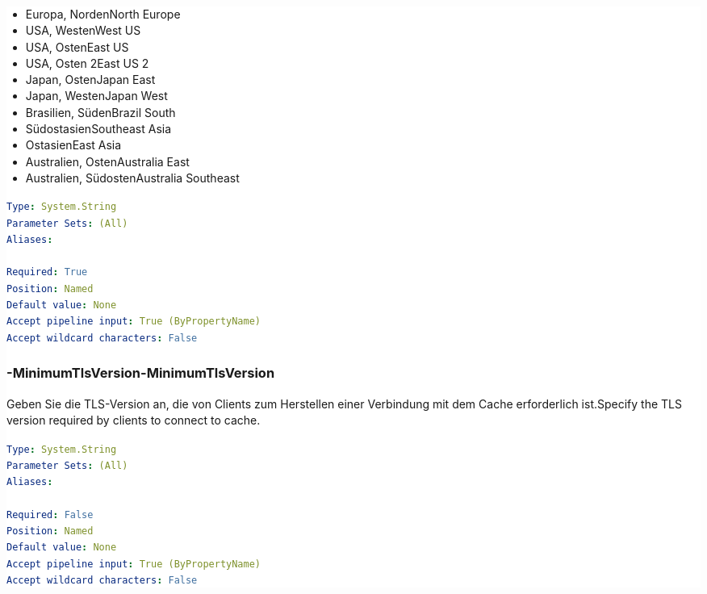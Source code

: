 - <span data-ttu-id="5080e-125">Europa, Norden</span><span class="sxs-lookup"><span data-stu-id="5080e-125">North Europe</span></span>
- <span data-ttu-id="5080e-126">USA, Westen</span><span class="sxs-lookup"><span data-stu-id="5080e-126">West US</span></span>
- <span data-ttu-id="5080e-127">USA, Osten</span><span class="sxs-lookup"><span data-stu-id="5080e-127">East US</span></span>
- <span data-ttu-id="5080e-128">USA, Osten 2</span><span class="sxs-lookup"><span data-stu-id="5080e-128">East US 2</span></span>
- <span data-ttu-id="5080e-129">Japan, Osten</span><span class="sxs-lookup"><span data-stu-id="5080e-129">Japan East</span></span>
- <span data-ttu-id="5080e-130">Japan, Westen</span><span class="sxs-lookup"><span data-stu-id="5080e-130">Japan West</span></span>
- <span data-ttu-id="5080e-131">Brasilien, Süden</span><span class="sxs-lookup"><span data-stu-id="5080e-131">Brazil South</span></span>
- <span data-ttu-id="5080e-132">Südostasien</span><span class="sxs-lookup"><span data-stu-id="5080e-132">Southeast Asia</span></span>
- <span data-ttu-id="5080e-133">Ostasien</span><span class="sxs-lookup"><span data-stu-id="5080e-133">East Asia</span></span>
- <span data-ttu-id="5080e-134">Australien, Osten</span><span class="sxs-lookup"><span data-stu-id="5080e-134">Australia East</span></span>
- <span data-ttu-id="5080e-135">Australien, Südosten</span><span class="sxs-lookup"><span data-stu-id="5080e-135">Australia Southeast</span></span>

```yaml
Type: System.String
Parameter Sets: (All)
Aliases:

Required: True
Position: Named
Default value: None
Accept pipeline input: True (ByPropertyName)
Accept wildcard characters: False
```

### <span data-ttu-id="5080e-136">-MinimumTlsVersion</span><span class="sxs-lookup"><span data-stu-id="5080e-136">-MinimumTlsVersion</span></span>
<span data-ttu-id="5080e-137">Geben Sie die TLS-Version an, die von Clients zum Herstellen einer Verbindung mit dem Cache erforderlich ist.</span><span class="sxs-lookup"><span data-stu-id="5080e-137">Specify the TLS version required by clients to connect to cache.</span></span>

```yaml
Type: System.String
Parameter Sets: (All)
Aliases:

Required: False
Position: Named
Default value: None
Accept pipeline input: True (ByPropertyName)
Accept wildcard characters: False
```
